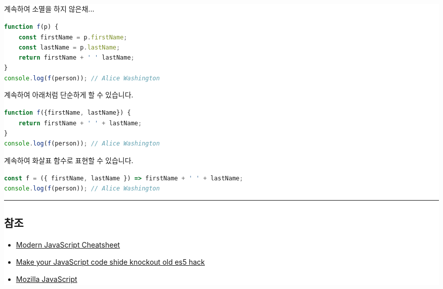 계속하여 소멸을 하지 않은채...

```javascript
function f(p) {
	const firstName = p.firstName;
	const lastName = p.lastName;
	return firstName + ' ' lastName;
}
console.log(f(person)); // Alice Washington
```

계속하여 아래처럼 단순하게 할 수 있습니다.

```javascript
function f({firstName, lastName}) {
	return firstName + ' ' + lastName;
}
console.log(f(person)); // Alice Washington
```

계속하여 화살표 함수로 표현할 수 있습니다.

```javascript
const f = ({ firstName, lastName }) => firstName + ' ' + lastName;
console.log(f(person)); // Alice Washington
```



---

## 참조

- [Modern JavaScript Cheatsheet](https://github.com/mbeaudru/modern-js-cheatsheet)

- [Make your JavaScript code shide knockout old es5 hack](https://rainsoft.io/make-your-javascript-code-shide-knockout-old-es5-hack/)

- [Mozilla JavaScript](https://developer.mozilla.org/ko/docs/Web/JavaScript)
